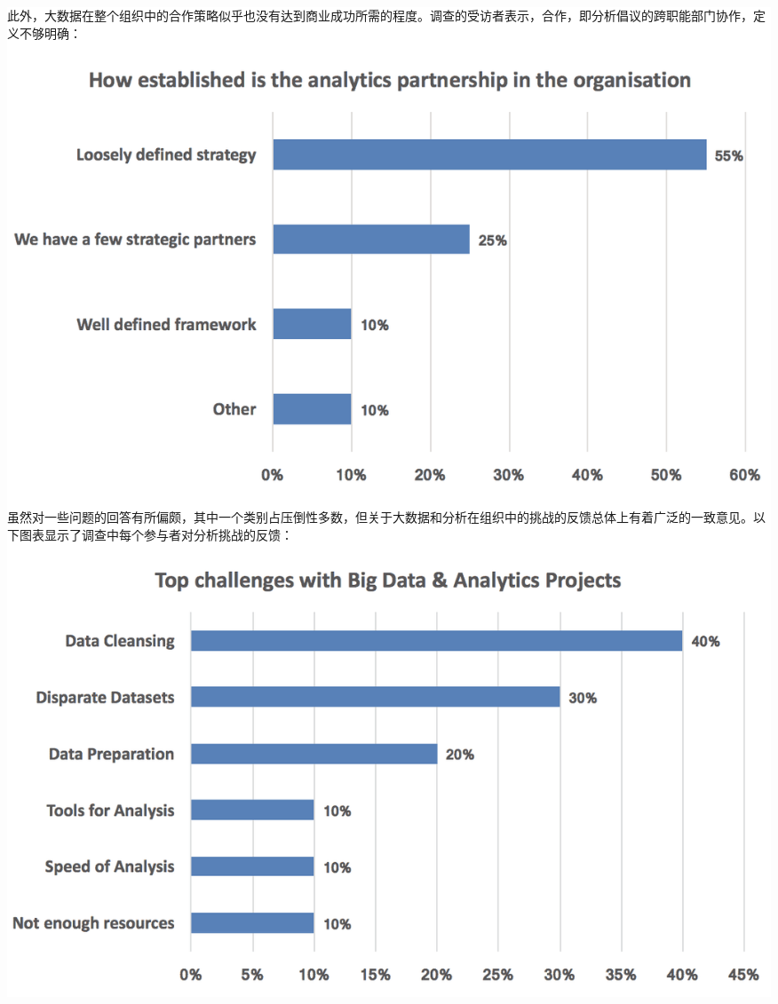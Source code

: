 此外，大数据在整个组织中的合作策略似乎也没有达到商业成功所需的程度。调查的受访者表示，合作，即分析倡议的跨职能部门协作，定义不够明确：

![](img/686fd5cb-7dbe-4acf-ae1b-853413bc5548.png)

虽然对一些问题的回答有所偏颇，其中一个类别占压倒性多数，但关于大数据和分析在组织中的挑战的反馈总体上有着广泛的一致意见。以下图表显示了调查中每个参与者对分析挑战的反馈：

![](img/ef198cfa-17c6-4049-9889-55400a56e12a.png)
